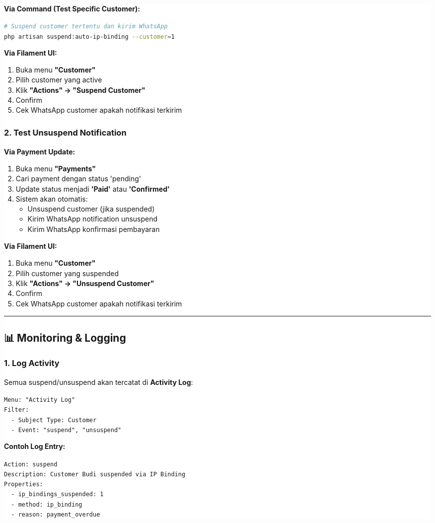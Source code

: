 **Via Command (Test Specific Customer):**
```bash
# Suspend customer tertentu dan kirim WhatsApp
php artisan suspend:auto-ip-binding --customer=1
```

**Via Filament UI:**
1. Buka menu **"Customer"**
2. Pilih customer yang active
3. Klik **"Actions" → "Suspend Customer"**
4. Confirm
5. Cek WhatsApp customer apakah notifikasi terkirim

### 2. **Test Unsuspend Notification**

**Via Payment Update:**
1. Buka menu **"Payments"**
2. Cari payment dengan status 'pending'
3. Update status menjadi **'Paid'** atau **'Confirmed'**
4. Sistem akan otomatis:
   - Unsuspend customer (jika suspended)
   - Kirim WhatsApp notification unsuspend
   - Kirim WhatsApp konfirmasi pembayaran

**Via Filament UI:**
1. Buka menu **"Customer"**
2. Pilih customer yang suspended
3. Klik **"Actions" → "Unsuspend Customer"**
4. Confirm
5. Cek WhatsApp customer apakah notifikasi terkirim

---

## 📊 Monitoring & Logging

### 1. **Log Activity**

Semua suspend/unsuspend akan tercatat di **Activity Log**:
```
Menu: "Activity Log"
Filter: 
  - Subject Type: Customer
  - Event: "suspend", "unsuspend"
```

**Contoh Log Entry:**
```
Action: suspend
Description: Customer Budi suspended via IP Binding
Properties:
  - ip_bindings_suspended: 1
  - method: ip_binding
  - reason: payment_overdue
```
